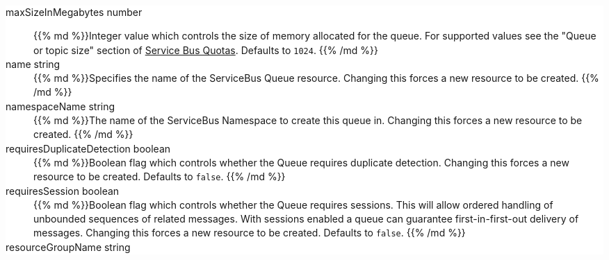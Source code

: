 <a href="#state_maxsizeinmegabytes_nodejs" style="color: inherit; text-decoration: inherit;">max<wbr>Size<wbr>In<wbr>Megabytes</a>
</span>
        <span class="property-indicator"></span>
        <span class="property-type">number</span>
    </dt>
    <dd>{{% md %}}Integer value which controls the size of memory allocated for the queue. For supported values see the "Queue or topic size" section of [Service Bus Quotas](https://docs.microsoft.com/en-us/azure/service-bus-messaging/service-bus-quotas). Defaults to `1024`.
{{% /md %}}</dd><dt class="property-optional"
            title="Optional">
        <span id="state_name_nodejs">
<a href="#state_name_nodejs" style="color: inherit; text-decoration: inherit;">name</a>
</span>
        <span class="property-indicator"></span>
        <span class="property-type">string</span>
    </dt>
    <dd>{{% md %}}Specifies the name of the ServiceBus Queue resource. Changing this forces a new resource to be created.
{{% /md %}}</dd><dt class="property-optional"
            title="Optional">
        <span id="state_namespacename_nodejs">
<a href="#state_namespacename_nodejs" style="color: inherit; text-decoration: inherit;">namespace<wbr>Name</a>
</span>
        <span class="property-indicator"></span>
        <span class="property-type">string</span>
    </dt>
    <dd>{{% md %}}The name of the ServiceBus Namespace to create this queue in. Changing this forces a new resource to be created.
{{% /md %}}</dd><dt class="property-optional"
            title="Optional">
        <span id="state_requiresduplicatedetection_nodejs">
<a href="#state_requiresduplicatedetection_nodejs" style="color: inherit; text-decoration: inherit;">requires<wbr>Duplicate<wbr>Detection</a>
</span>
        <span class="property-indicator"></span>
        <span class="property-type">boolean</span>
    </dt>
    <dd>{{% md %}}Boolean flag which controls whether the Queue requires duplicate detection. Changing this forces a new resource to be created. Defaults to `false`.
{{% /md %}}</dd><dt class="property-optional"
            title="Optional">
        <span id="state_requiressession_nodejs">
<a href="#state_requiressession_nodejs" style="color: inherit; text-decoration: inherit;">requires<wbr>Session</a>
</span>
        <span class="property-indicator"></span>
        <span class="property-type">boolean</span>
    </dt>
    <dd>{{% md %}}Boolean flag which controls whether the Queue requires sessions. This will allow ordered handling of unbounded sequences of related messages. With sessions enabled a queue can guarantee first-in-first-out delivery of messages. Changing this forces a new resource to be created. Defaults to `false`.
{{% /md %}}</dd><dt class="property-optional"
            title="Optional">
        <span id="state_resourcegroupname_nodejs">
<a href="#state_resourcegroupname_nodejs" style="color: inherit; text-decoration: inherit;">resource<wbr>Group<wbr>Name</a>
</span>
        <span class="property-indicator"></span>
        <span class="property-type">string</span>
    </dt>
